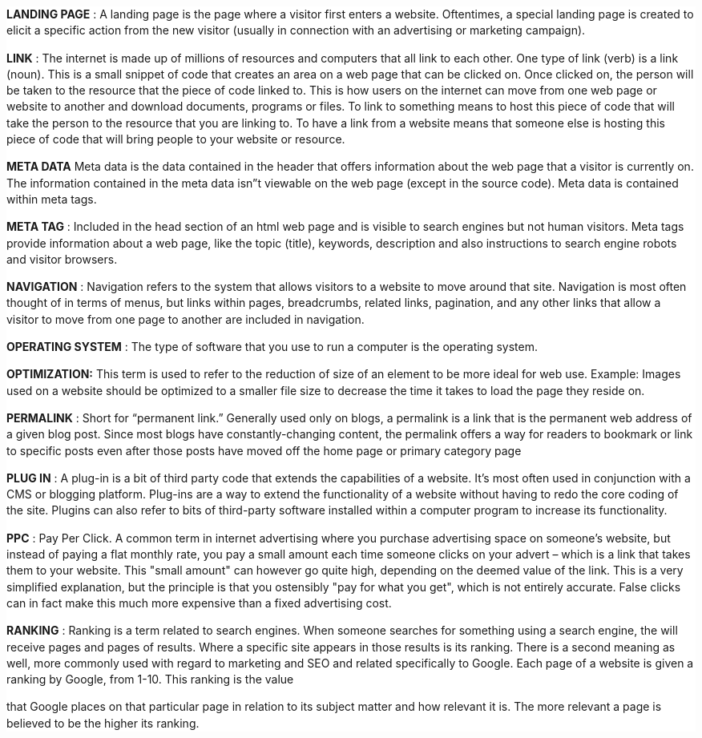 **LANDING PAGE** : A landing page is the page where a visitor first enters a website. Oftentimes, a special landing page is created to elicit a specific action from the new visitor (usually in connection with an advertising or marketing campaign).

**LINK** : The internet is made up of millions of resources and computers that all link to each other. One type of link (verb) is a link (noun). This is a small snippet of code that creates an area on a web page that can be clicked on. Once clicked on, the person will be taken to the resource that the piece of code linked to. This is how users on the internet can move from one web page or website to another and download documents, programs or files. To link to something means to host this piece of code that will take the person to the resource that you are linking to. To have a link from a website means that someone else is hosting this piece of code that will bring people to your website or resource.

**META DATA** Meta data is the data contained in the header that offers information about the web page that a visitor is currently on. The information contained in the meta data isn”t viewable on the web page (except in the source code). Meta data is contained within meta tags.

**META TAG** : Included in the head section of an html web page and is visible to search engines but not human visitors. Meta tags provide information about a web page, like the topic (title), keywords, description and also instructions to search engine robots and visitor browsers.

**NAVIGATION** : Navigation refers to the system that allows visitors to a website to move around that site. Navigation is most often thought of in terms of menus, but links within pages, breadcrumbs, related links, pagination, and any other links that allow a visitor to move from one page to another are included in navigation.

**OPERATING SYSTEM** : The type of software that you use to run a computer is the operating system.

**OPTIMIZATION:** This term is used to refer to the reduction of size of an element to be more ideal for web use. Example: Images used on a website should be optimized to a smaller file size to decrease the time it takes to load the page they reside on.

**PERMALINK** : Short for “permanent link.” Generally used only on blogs, a permalink is a link that is the permanent web address of a given blog post. Since most blogs have constantly-changing content, the permalink offers a way for readers to bookmark or link to specific posts even after those posts have moved off the home page or primary category page

**PLUG IN** : A plug-in is a bit of third party code that extends the capabilities of a website. It’s most often used in conjunction with a CMS or blogging platform. Plug-ins are a way to extend the functionality of a website without having to redo the core coding of the site. Plugins can also refer to bits of third-party software installed within a computer program to increase its functionality.

**PPC** : Pay Per Click. A common term in internet advertising where you purchase advertising space on someone’s website, but instead of paying a flat monthly rate, you pay a small amount each time someone clicks on your advert – which is a link that takes them to your website. This "small amount" can however go quite high, depending on the deemed value of the link. This is a very simplified explanation, but the principle is that you ostensibly "pay for what you get", which is not entirely accurate. False clicks can in fact make this much more expensive than a fixed advertising cost.

**RANKING** : Ranking is a term related to search engines. When someone searches for something using a search engine, the will receive pages and pages of results. Where a specific site appears in those results is its ranking. There is a second meaning as well, more commonly used with regard to marketing and SEO and related specifically to Google. Each page of a website is given a ranking by Google, from 1-10. This ranking is the value

that Google places on that particular page in relation to its subject matter and how relevant it is. The more relevant a page is believed to be the higher its ranking.
